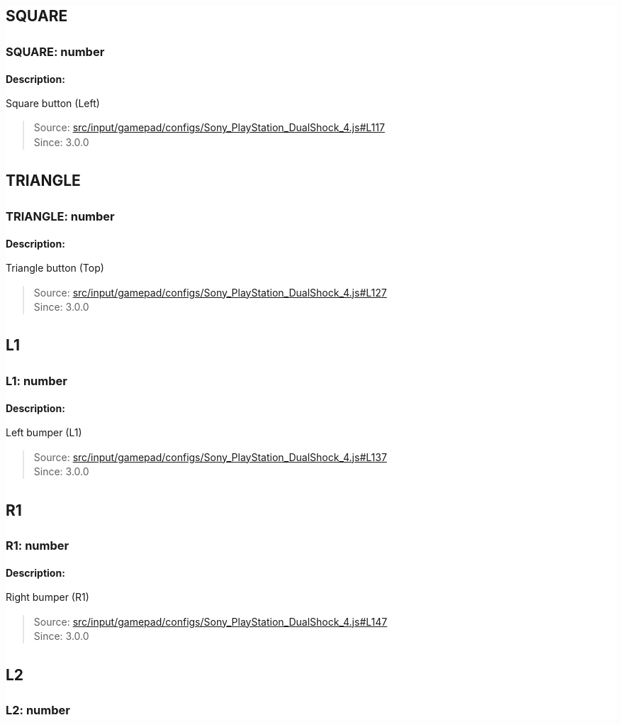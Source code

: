 ## SQUARE

### SQUARE: number

**Description:**

Square button (Left)

> Source: [src/input/gamepad/configs/Sony\_PlayStation\_DualShock\_4.js#L117](https://github.com/phaserjs/phaser/blob/v3.87.0/src/input/gamepad/configs/Sony_PlayStation_DualShock_4.js#L117)  
> Since: 3.0.0

## TRIANGLE

### TRIANGLE: number

**Description:**

Triangle button (Top)

> Source: [src/input/gamepad/configs/Sony\_PlayStation\_DualShock\_4.js#L127](https://github.com/phaserjs/phaser/blob/v3.87.0/src/input/gamepad/configs/Sony_PlayStation_DualShock_4.js#L127)  
> Since: 3.0.0

## L1

### L1: number

**Description:**

Left bumper (L1)

> Source: [src/input/gamepad/configs/Sony\_PlayStation\_DualShock\_4.js#L137](https://github.com/phaserjs/phaser/blob/v3.87.0/src/input/gamepad/configs/Sony_PlayStation_DualShock_4.js#L137)  
> Since: 3.0.0

## R1

### R1: number

**Description:**

Right bumper (R1)

> Source: [src/input/gamepad/configs/Sony\_PlayStation\_DualShock\_4.js#L147](https://github.com/phaserjs/phaser/blob/v3.87.0/src/input/gamepad/configs/Sony_PlayStation_DualShock_4.js#L147)  
> Since: 3.0.0

## L2

### L2: number
